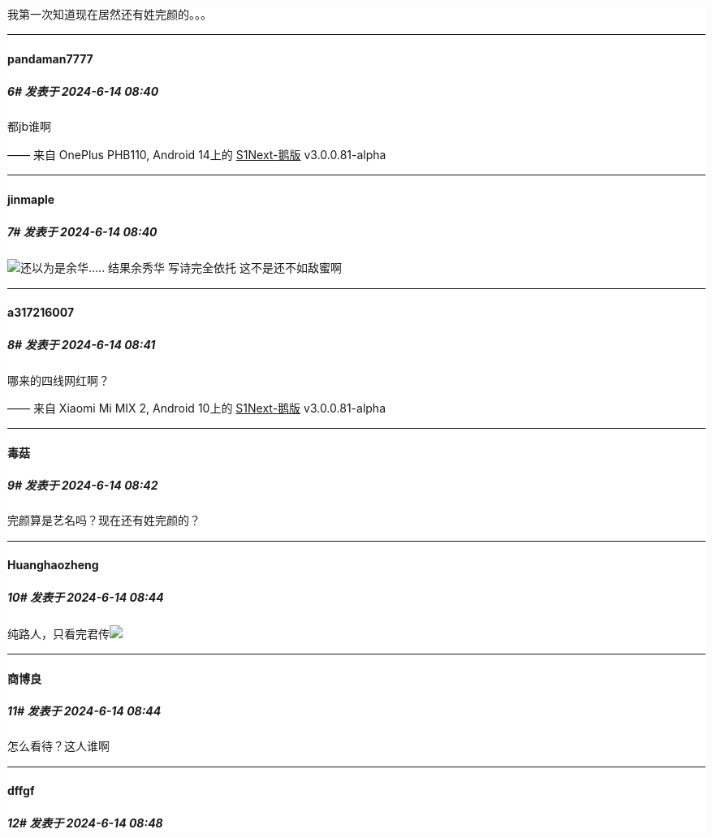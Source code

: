我第一次知道现在居然还有姓完颜的。。。

*****

####  pandaman7777  
##### 6#       发表于 2024-6-14 08:40

都jb谁啊

—— 来自 OnePlus PHB110, Android 14上的 [S1Next-鹅版](https://github.com/ykrank/S1-Next/releases) v3.0.0.81-alpha

*****

####  jinmaple  
##### 7#       发表于 2024-6-14 08:40

<img src="https://static.saraba1st.com/image/smiley/face2017/067.png" referrerpolicy="no-referrer">还以为是余华….. 结果余秀华 写诗完全依托 这不是还不如敌蜜啊

*****

####  a317216007  
##### 8#       发表于 2024-6-14 08:41

哪来的四线网红啊？

—— 来自 Xiaomi Mi MIX 2, Android 10上的 [S1Next-鹅版](https://github.com/ykrank/S1-Next/releases) v3.0.0.81-alpha

*****

####  毒菇  
##### 9#       发表于 2024-6-14 08:42

完颜算是艺名吗？现在还有姓完颜的？

*****

####  Huanghaozheng  
##### 10#       发表于 2024-6-14 08:44

纯路人，只看完君传<img src="https://static.saraba1st.com/image/smiley/face2017/067.png" referrerpolicy="no-referrer">

*****

####  商博良  
##### 11#       发表于 2024-6-14 08:44

怎么看待？这人谁啊

*****

####  dffgf  
##### 12#       发表于 2024-6-14 08:48
